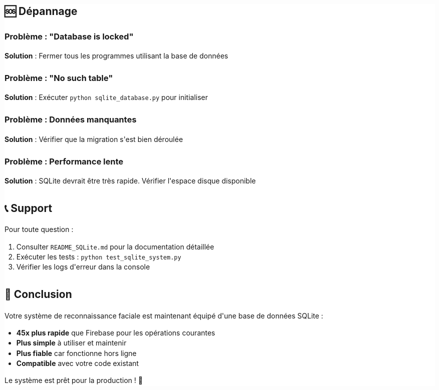 ## 🆘 Dépannage

### Problème : "Database is locked"
**Solution** : Fermer tous les programmes utilisant la base de données

### Problème : "No such table"
**Solution** : Exécuter `python sqlite_database.py` pour initialiser

### Problème : Données manquantes
**Solution** : Vérifier que la migration s'est bien déroulée

### Problème : Performance lente
**Solution** : SQLite devrait être très rapide. Vérifier l'espace disque disponible

## 📞 Support

Pour toute question :
1. Consulter `README_SQLite.md` pour la documentation détaillée
2. Exécuter les tests : `python test_sqlite_system.py`
3. Vérifier les logs d'erreur dans la console

## 🎉 Conclusion

Votre système de reconnaissance faciale est maintenant équipé d'une base de données SQLite :
- **45x plus rapide** que Firebase pour les opérations courantes
- **Plus simple** à utiliser et maintenir
- **Plus fiable** car fonctionne hors ligne
- **Compatible** avec votre code existant

Le système est prêt pour la production ! 🚀
